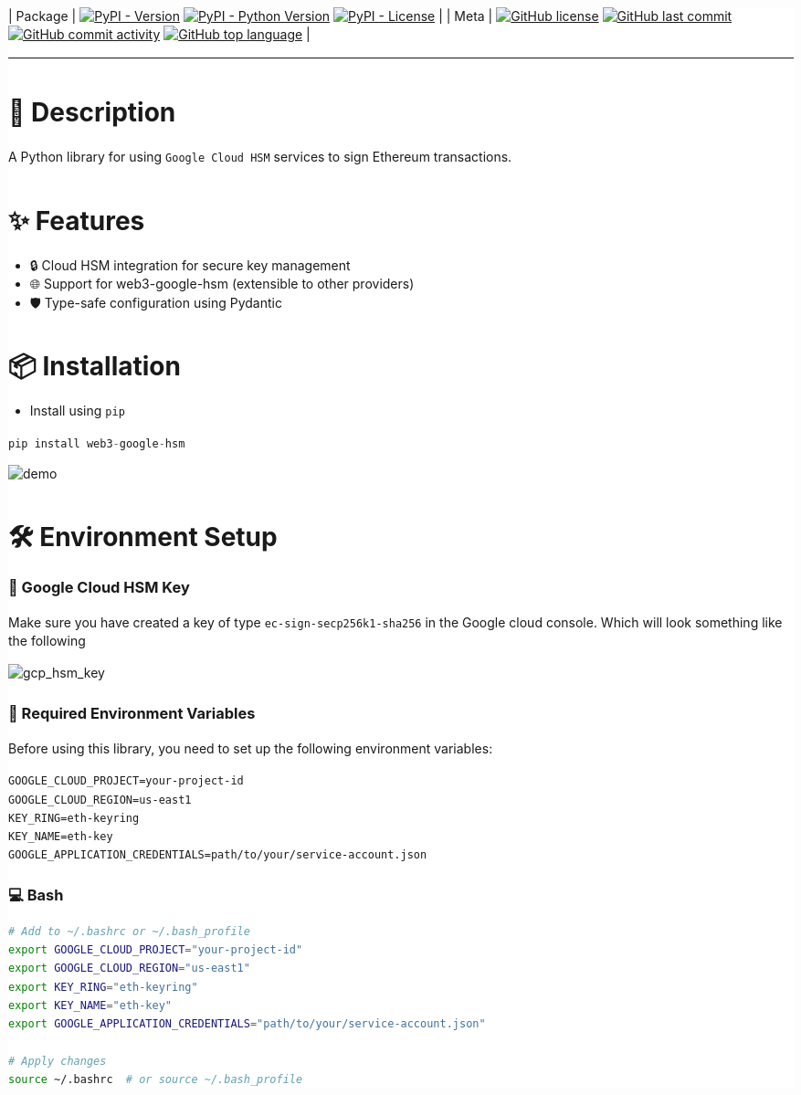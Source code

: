 | Package       | [![PyPI - Version](https://img.shields.io/pypi/v/web3-google-hsm.svg)](https://pypi.org/project/web3-google-hsm/) [![PyPI - Python Version](https://img.shields.io/pypi/pyversions/web3-google-hsm)](https://pypi.org/project/web3-google-hsm/) [![PyPI - License](https://img.shields.io/pypi/l/web3-google-hsm)](https://pypi.org/project/web3-google-hsm/)                                                                                                                                                                                                                                                                                                                                                                                                                                                                                                                                      |
| Meta          | [![GitHub license](https://img.shields.io/github/license/Ankvik-Tech-Labs/web3-google-hsm?&color=1573D5)](https://github.com/Ankvik-Tech-Labs/web3-google-hsm/blob/main/LICENSE) [![GitHub last commit](https://img.shields.io/github/last-commit/Ankvik-Tech-Labs/web3-google-hsm?style=flat&color=1573D5)](https://github.com/Ankvik-Tech-Labs/web3-google-hsmweb3-google-hsm/commits/main) [![GitHub commit activity](https://img.shields.io/github/commit-activity/m/Ankvik-Tech-Labs/web3-google-hsm?style=flat&color=1573D5)](https://github.com/Ankvik-Tech-Labs/web3-google-hsmweb3-google-hsm/graphs/commit-activity) [![GitHub top language](https://img.shields.io/github/languages/top/Ankvik-Tech-Labs/web3-google-hsm?style=flat&color=1573D5)](https://github.com/Ankvik-Tech-Labs/web3-google-hsmweb3-google-hsm)                                                                  |

</div>

---

# 🎯 Description

A Python library for using `Google Cloud HSM` services to sign Ethereum transactions.

# ✨ Features

- 🔒 Cloud HSM integration for secure key management
- 🌐 Support for web3-google-hsm (extensible to other providers)
- 🛡️ Type-safe configuration using Pydantic


# 📦 Installation

- Install using `pip`
```py
pip install web3-google-hsm
```

![demo](media/demo.gif)


# 🛠️ Environment Setup

### 🔑 Google Cloud HSM Key

Make sure you have created a key of type `ec-sign-secp256k1-sha256`
in the Google cloud console. Which will look something like the following

![gcp_hsm_key](media/gcp_hsm_key.png)

### 🌟 Required Environment Variables

Before using this library, you need to set up the following environment variables:

```plaintext
GOOGLE_CLOUD_PROJECT=your-project-id
GOOGLE_CLOUD_REGION=us-east1
KEY_RING=eth-keyring
KEY_NAME=eth-key
GOOGLE_APPLICATION_CREDENTIALS=path/to/your/service-account.json
```

### 💻 Bash
```bash
# Add to ~/.bashrc or ~/.bash_profile
export GOOGLE_CLOUD_PROJECT="your-project-id"
export GOOGLE_CLOUD_REGION="us-east1"
export KEY_RING="eth-keyring"
export KEY_NAME="eth-key"
export GOOGLE_APPLICATION_CREDENTIALS="path/to/your/service-account.json"

# Apply changes
source ~/.bashrc  # or source ~/.bash_profile
```
